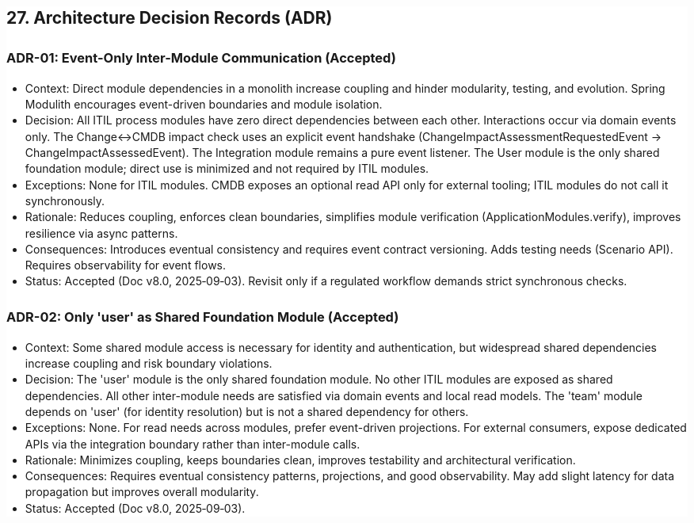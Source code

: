 ## 27. Architecture Decision Records (ADR)

### ADR-01: Event-Only Inter-Module Communication (Accepted)

- Context: Direct module dependencies in a monolith increase coupling and hinder modularity, testing, and evolution. Spring Modulith encourages event-driven boundaries and module isolation.
- Decision: All ITIL process modules have zero direct dependencies between each other. Interactions occur via domain events only. The Change↔CMDB impact check uses an explicit event handshake (ChangeImpactAssessmentRequestedEvent → ChangeImpactAssessedEvent). The Integration module remains a pure event listener. The User module is the only shared foundation module; direct use is minimized and not required by ITIL modules.
- Exceptions: None for ITIL modules. CMDB exposes an optional read API only for external tooling; ITIL modules do not call it synchronously.
- Rationale: Reduces coupling, enforces clean boundaries, simplifies module verification (ApplicationModules.verify), improves resilience via async patterns.
- Consequences: Introduces eventual consistency and requires event contract versioning. Adds testing needs (Scenario API). Requires observability for event flows.
- Status: Accepted (Doc v8.0, 2025‑09‑03). Revisit only if a regulated workflow demands strict synchronous checks.

### ADR-02: Only 'user' as Shared Foundation Module (Accepted)

- Context: Some shared module access is necessary for identity and authentication, but widespread shared dependencies increase coupling and risk boundary violations.
- Decision: The 'user' module is the only shared foundation module. No other ITIL modules are exposed as shared dependencies. All other inter-module needs are satisfied via domain events and local read models. The 'team' module depends on 'user' (for identity resolution) but is not a shared dependency for others.
- Exceptions: None. For read needs across modules, prefer event-driven projections. For external consumers, expose dedicated APIs via the integration boundary rather than inter-module calls.
- Rationale: Minimizes coupling, keeps boundaries clean, improves testability and architectural verification.
- Consequences: Requires eventual consistency patterns, projections, and good observability. May add slight latency for data propagation but improves overall modularity.
- Status: Accepted (Doc v8.0, 2025‑09‑03).
